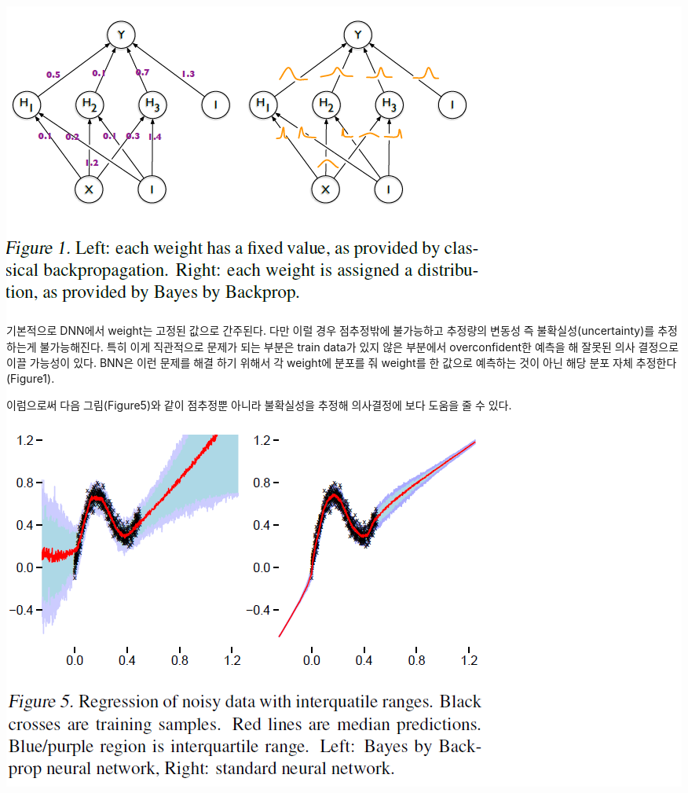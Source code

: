 
![png](/images/BBP_files/BBP1.png)


기본적으로 DNN에서 weight는 고정된 값으로 간주된다. 다만 이럴 경우 점추정밖에 불가능하고 추정량의 변동성 즉 불확실성(uncertainty)를 추정하는게 불가능해진다. 특히 이게 직관적으로 문제가 되는 부분은 train data가 있지 않은 부분에서 overconfident한 예측을 해 잘못된 의사 결정으로 이끌 가능성이 있다. BNN은 이런 문제를 해결 하기 위해서 각 weight에 분포를 줘 weight를 한 값으로 예측하는 것이 아닌 해당 분포 자체 추정한다(Figure1).

이럼으로써 다음 그림(Figure5)와 같이 점추정뿐 아니라 불확실성을 추정해 의사결정에 보다 도움을 줄 수 있다.

![png](/images/BBP_files/BBP2.png)

